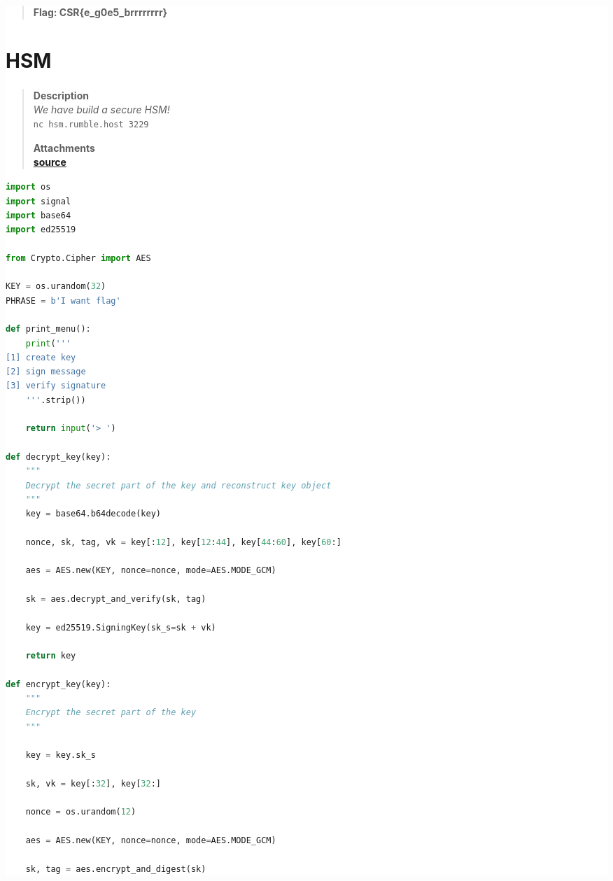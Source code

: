 > **<gg>Flag: CSR{e_g0e5_brrrrrrrr}</gg>**


# HSM

> **Description**\
> *We have build a secure HSM!*\
> `nc hsm.rumble.host 3229`
>
> **Attachments**\
> **[source](https://github.com/sajjadium/ctf-archives/tree/main/ctfs/CyberSecurityRumble/2024/Quals/crypto/hsm)**

```python
import os
import signal
import base64
import ed25519

from Crypto.Cipher import AES

KEY = os.urandom(32)
PHRASE = b'I want flag'

def print_menu():
    print('''
[1] create key
[2] sign message
[3] verify signature
    '''.strip())

    return input('> ')

def decrypt_key(key):
    """
    Decrypt the secret part of the key and reconstruct key object
    """
    key = base64.b64decode(key)

    nonce, sk, tag, vk = key[:12], key[12:44], key[44:60], key[60:]

    aes = AES.new(KEY, nonce=nonce, mode=AES.MODE_GCM)

    sk = aes.decrypt_and_verify(sk, tag)

    key = ed25519.SigningKey(sk_s=sk + vk)

    return key

def encrypt_key(key):
    """
    Encrypt the secret part of the key
    """

    key = key.sk_s

    sk, vk = key[:32], key[32:]

    nonce = os.urandom(12)

    aes = AES.new(KEY, nonce=nonce, mode=AES.MODE_GCM)

    sk, tag = aes.encrypt_and_digest(sk)

```